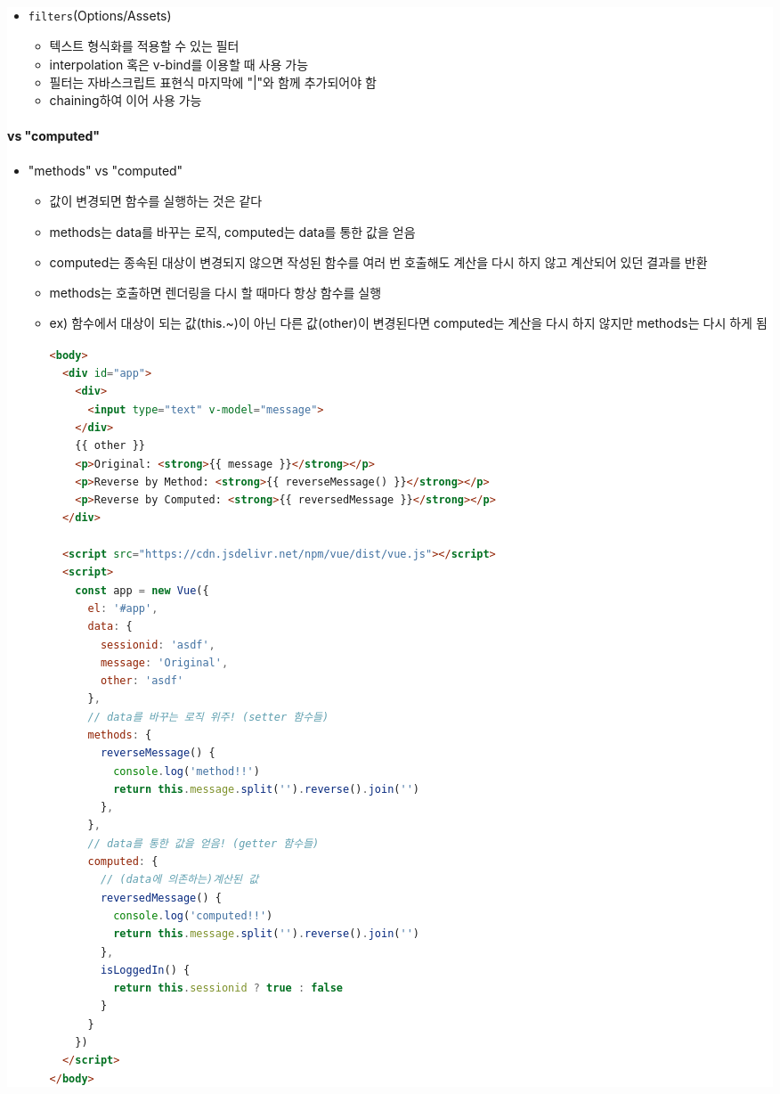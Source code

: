 - `filters`(Options/Assets)

  - 텍스트 형식화를 적용할 수 있는 필터
  - interpolation 혹은 v-bind를 이용할 때 사용 가능
  - 필터는 자바스크립트 표현식 마지막에 "|"와 함께 추가되어야 함
  - chaining하여 이어 사용 가능



#### vs "computed"

- "methods" vs "computed"

  - 값이 변경되면 함수를 실행하는 것은 같다

  - methods는 data를 바꾸는 로직, computed는 data를 통한 값을 얻음

  - computed는 종속된 대상이 변경되지 않으면 작성된 함수를 여러 번 호출해도 계산을 다시 하지 않고 계산되어 있던 결과를 반환

  - methods는 호출하면 렌더링을 다시 할 때마다 항상 함수를 실행

  - ex) 함수에서 대상이 되는 값(this.~)이 아닌 다른 값(other)이 변경된다면 computed는 계산을 다시 하지 않지만 methods는 다시 하게 됨

    ```html
    <body>
      <div id="app">
        <div>
          <input type="text" v-model="message">
        </div>
        {{ other }}
        <p>Original: <strong>{{ message }}</strong></p>
        <p>Reverse by Method: <strong>{{ reverseMessage() }}</strong></p>
        <p>Reverse by Computed: <strong>{{ reversedMessage }}</strong></p>
      </div>
      
      <script src="https://cdn.jsdelivr.net/npm/vue/dist/vue.js"></script>
      <script>
        const app = new Vue({
          el: '#app',
          data: {
            sessionid: 'asdf',
            message: 'Original',
            other: 'asdf'
          },
          // data를 바꾸는 로직 위주! (setter 함수들)
          methods: {
            reverseMessage() {
              console.log('method!!')
              return this.message.split('').reverse().join('')
            },
          },
          // data를 통한 값을 얻음! (getter 함수들)
          computed: {
            // (data에 의존하는)계산된 값
            reversedMessage() {
              console.log('computed!!')
              return this.message.split('').reverse().join('')
            },
            isLoggedIn() {
              return this.sessionid ? true : false
            }
          }
        })
      </script>
    </body>
    ```
